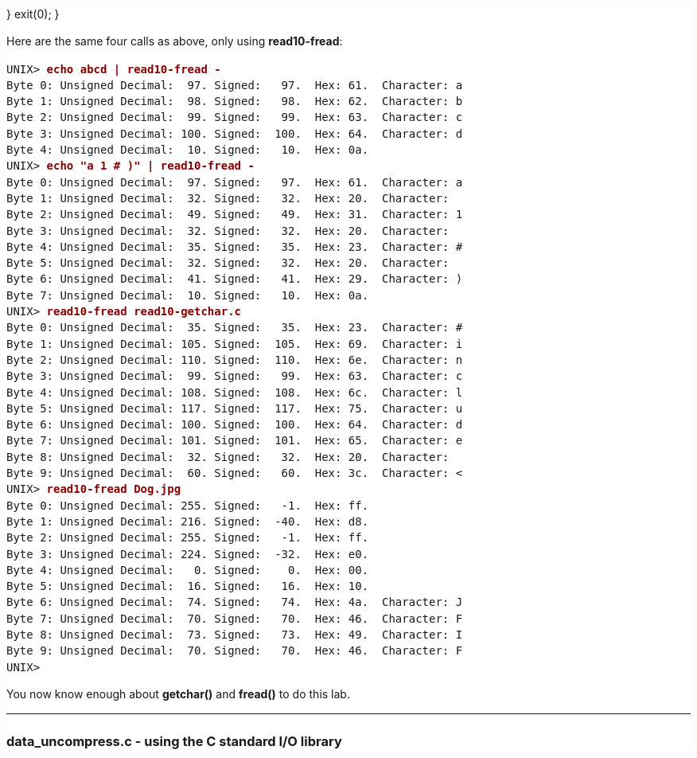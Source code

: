   }
  exit(0);
}
</pre></td></table></center><p>

Here are the same four calls as above, only using <b>read10-fread</b>:

<pre>
UNIX> <font color=darkred><b>echo abcd | read10-fread -</b></font>
Byte 0: Unsigned Decimal:  97. Signed:   97.  Hex: 61.  Character: a
Byte 1: Unsigned Decimal:  98. Signed:   98.  Hex: 62.  Character: b
Byte 2: Unsigned Decimal:  99. Signed:   99.  Hex: 63.  Character: c
Byte 3: Unsigned Decimal: 100. Signed:  100.  Hex: 64.  Character: d
Byte 4: Unsigned Decimal:  10. Signed:   10.  Hex: 0a.
UNIX> <font color=darkred><b>echo "a 1 # )" | read10-fread -</b></font>
Byte 0: Unsigned Decimal:  97. Signed:   97.  Hex: 61.  Character: a
Byte 1: Unsigned Decimal:  32. Signed:   32.  Hex: 20.  Character:  
Byte 2: Unsigned Decimal:  49. Signed:   49.  Hex: 31.  Character: 1
Byte 3: Unsigned Decimal:  32. Signed:   32.  Hex: 20.  Character:  
Byte 4: Unsigned Decimal:  35. Signed:   35.  Hex: 23.  Character: #
Byte 5: Unsigned Decimal:  32. Signed:   32.  Hex: 20.  Character:  
Byte 6: Unsigned Decimal:  41. Signed:   41.  Hex: 29.  Character: )
Byte 7: Unsigned Decimal:  10. Signed:   10.  Hex: 0a.
UNIX> <font color=darkred><b>read10-fread read10-getchar.c</b></font>
Byte 0: Unsigned Decimal:  35. Signed:   35.  Hex: 23.  Character: #
Byte 1: Unsigned Decimal: 105. Signed:  105.  Hex: 69.  Character: i
Byte 2: Unsigned Decimal: 110. Signed:  110.  Hex: 6e.  Character: n
Byte 3: Unsigned Decimal:  99. Signed:   99.  Hex: 63.  Character: c
Byte 4: Unsigned Decimal: 108. Signed:  108.  Hex: 6c.  Character: l
Byte 5: Unsigned Decimal: 117. Signed:  117.  Hex: 75.  Character: u
Byte 6: Unsigned Decimal: 100. Signed:  100.  Hex: 64.  Character: d
Byte 7: Unsigned Decimal: 101. Signed:  101.  Hex: 65.  Character: e
Byte 8: Unsigned Decimal:  32. Signed:   32.  Hex: 20.  Character:  
Byte 9: Unsigned Decimal:  60. Signed:   60.  Hex: 3c.  Character: <
UNIX> <font color=darkred><b>read10-fread Dog.jpg</b></font>
Byte 0: Unsigned Decimal: 255. Signed:   -1.  Hex: ff.
Byte 1: Unsigned Decimal: 216. Signed:  -40.  Hex: d8.
Byte 2: Unsigned Decimal: 255. Signed:   -1.  Hex: ff.
Byte 3: Unsigned Decimal: 224. Signed:  -32.  Hex: e0.
Byte 4: Unsigned Decimal:   0. Signed:    0.  Hex: 00.
Byte 5: Unsigned Decimal:  16. Signed:   16.  Hex: 10.
Byte 6: Unsigned Decimal:  74. Signed:   74.  Hex: 4a.  Character: J
Byte 7: Unsigned Decimal:  70. Signed:   70.  Hex: 46.  Character: F
Byte 8: Unsigned Decimal:  73. Signed:   73.  Hex: 49.  Character: I
Byte 9: Unsigned Decimal:  70. Signed:   70.  Hex: 46.  Character: F
UNIX> <font color=darkred><b></b></font>
</pre>

You now know enough about <b>getchar()</b> and <b>fread()</b> to do this lab.

<hr>
<h3>data_uncompress.c - using the C standard I/O library</h3>
